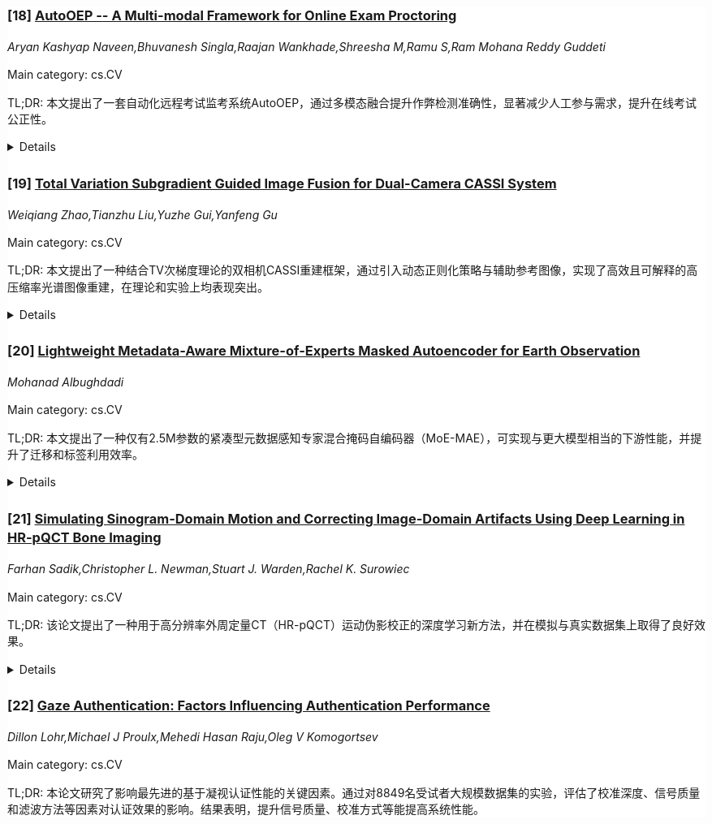 
### [18] [AutoOEP -- A Multi-modal Framework for Online Exam Proctoring](https://arxiv.org/abs/2509.10887)
*Aryan Kashyap Naveen,Bhuvanesh Singla,Raajan Wankhade,Shreesha M,Ramu S,Ram Mohana Reddy Guddeti*

Main category: cs.CV

TL;DR: 本文提出了一套自动化远程考试监考系统AutoOEP，通过多模态融合提升作弊检测准确性，显著减少人工参与需求，提升在线考试公正性。


<details><summary>Details</summary></details>


### [19] [Total Variation Subgradient Guided Image Fusion for Dual-Camera CASSI System](https://arxiv.org/abs/2509.10897)
*Weiqiang Zhao,Tianzhu Liu,Yuzhe Gui,Yanfeng Gu*

Main category: cs.CV

TL;DR: 本文提出了一种结合TV次梯度理论的双相机CASSI重建框架，通过引入动态正则化策略与辅助参考图像，实现了高效且可解释的高压缩率光谱图像重建，在理论和实验上均表现突出。


<details><summary>Details</summary></details>


### [20] [Lightweight Metadata-Aware Mixture-of-Experts Masked Autoencoder for Earth Observation](https://arxiv.org/abs/2509.10919)
*Mohanad Albughdadi*

Main category: cs.CV

TL;DR: 本文提出了一种仅有2.5M参数的紧凑型元数据感知专家混合掩码自编码器（MoE-MAE），可实现与更大模型相当的下游性能，并提升了迁移和标签利用效率。


<details><summary>Details</summary></details>


### [21] [Simulating Sinogram-Domain Motion and Correcting Image-Domain Artifacts Using Deep Learning in HR-pQCT Bone Imaging](https://arxiv.org/abs/2509.10961)
*Farhan Sadik,Christopher L. Newman,Stuart J. Warden,Rachel K. Surowiec*

Main category: cs.CV

TL;DR: 该论文提出了一种用于高分辨率外周定量CT（HR-pQCT）运动伪影校正的深度学习新方法，并在模拟与真实数据集上取得了良好效果。


<details><summary>Details</summary></details>


### [22] [Gaze Authentication: Factors Influencing Authentication Performance](https://arxiv.org/abs/2509.10969)
*Dillon Lohr,Michael J Proulx,Mehedi Hasan Raju,Oleg V Komogortsev*

Main category: cs.CV

TL;DR: 本论文研究了影响最先进的基于凝视认证性能的关键因素。通过对8849名受试者大规模数据集的实验，评估了校准深度、信号质量和滤波方法等因素对认证效果的影响。结果表明，提升信号质量、校准方式等能提高系统性能。
